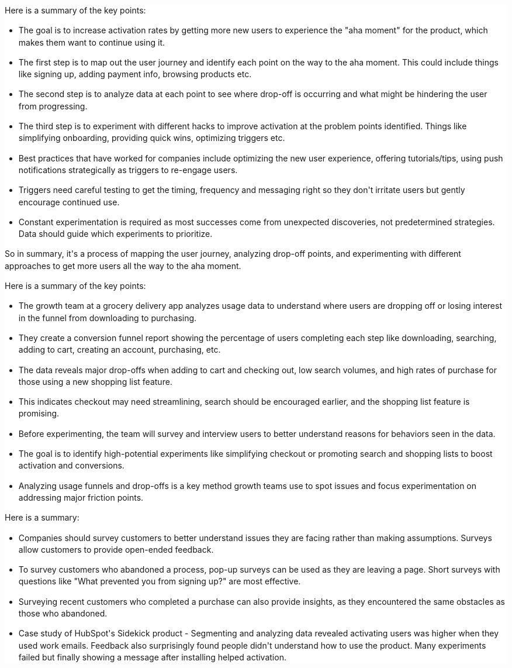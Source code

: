  Here is a summary of the key points:

- The goal is to increase activation rates by getting more new users to experience the "aha moment" for the product, which makes them want to continue using it. 

- The first step is to map out the user journey and identify each point on the way to the aha moment. This could include things like signing up, adding payment info, browsing products etc. 

- The second step is to analyze data at each point to see where drop-off is occurring and what might be hindering the user from progressing. 

- The third step is to experiment with different hacks to improve activation at the problem points identified. Things like simplifying onboarding, providing quick wins, optimizing triggers etc. 

- Best practices that have worked for companies include optimizing the new user experience, offering tutorials/tips, using push notifications strategically as triggers to re-engage users.  

- Triggers need careful testing to get the timing, frequency and messaging right so they don't irritate users but gently encourage continued use. 

- Constant experimentation is required as most successes come from unexpected discoveries, not predetermined strategies. Data should guide which experiments to prioritize.

So in summary, it's a process of mapping the user journey, analyzing drop-off points, and experimenting with different approaches to get more users all the way to the aha moment.

 Here is a summary of the key points:

- The growth team at a grocery delivery app analyzes usage data to understand where users are dropping off or losing interest in the funnel from downloading to purchasing. 

- They create a conversion funnel report showing the percentage of users completing each step like downloading, searching, adding to cart, creating an account, purchasing, etc. 

- The data reveals major drop-offs when adding to cart and checking out, low search volumes, and high rates of purchase for those using a new shopping list feature.

- This indicates checkout may need streamlining, search should be encouraged earlier, and the shopping list feature is promising. 

- Before experimenting, the team will survey and interview users to better understand reasons for behaviors seen in the data. 

- The goal is to identify high-potential experiments like simplifying checkout or promoting search and shopping lists to boost activation and conversions.

- Analyzing usage funnels and drop-offs is a key method growth teams use to spot issues and focus experimentation on addressing major friction points.

 Here is a summary:

- Companies should survey customers to better understand issues they are facing rather than making assumptions. Surveys allow customers to provide open-ended feedback. 

- To survey customers who abandoned a process, pop-up surveys can be used as they are leaving a page. Short surveys with questions like "What prevented you from signing up?" are most effective.

- Surveying recent customers who completed a purchase can also provide insights, as they encountered the same obstacles as those who abandoned. 

- Case study of HubSpot's Sidekick product - Segmenting and analyzing data revealed activating users was higher when they used work emails. Feedback also surprisingly found people didn't understand how to use the product. Many experiments failed but finally showing a message after installing helped activation. 
